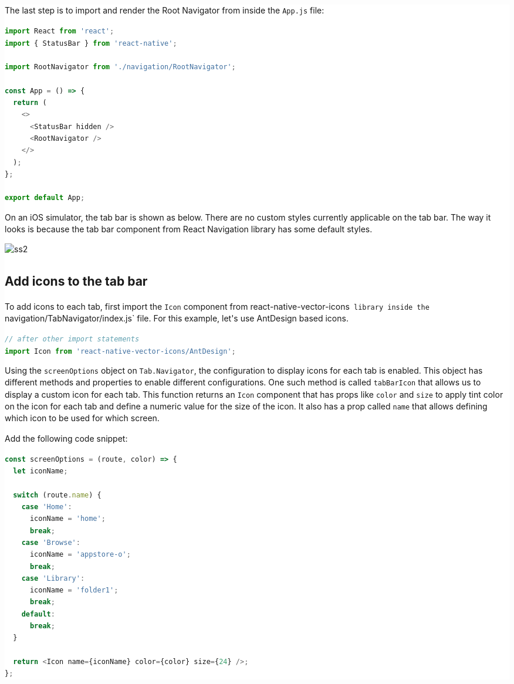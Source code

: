 The last step is to import and render the Root Navigator from inside the `App.js` file:

```js
import React from 'react';
import { StatusBar } from 'react-native';

import RootNavigator from './navigation/RootNavigator';

const App = () => {
  return (
    <>
      <StatusBar hidden />
      <RootNavigator />
    </>
  );
};

export default App;
```

On an iOS simulator, the tab bar is shown as below. There are no custom styles currently applicable on the tab bar. The way it looks is because the tab bar component from React Navigation library has some default styles.

![ss2](https://crowdbotics.ghost.io/content/images/2021/02/ss2-1.png)

## Add icons to the tab bar

To add icons to each tab, first import the `Icon` component from react-native-vector-icons` library inside the`navigation/TabNavigator/index.js` file. For this example, let's use AntDesign based icons.

```js
// after other import statements
import Icon from 'react-native-vector-icons/AntDesign';
```

Using the `screenOptions` object on `Tab.Navigator`, the configuration to display icons for each tab is enabled. This object has different methods and properties to enable different configurations. One such method is called `tabBarIcon` that allows us to display a custom icon for each tab. This function returns an `Icon` component that has props like `color` and `size` to apply tint color on the icon for each tab and define a numeric value for the size of the icon. It also has a prop called `name`
that allows defining which icon to be used for which screen.

Add the following code snippet:

```js
const screenOptions = (route, color) => {
  let iconName;

  switch (route.name) {
    case 'Home':
      iconName = 'home';
      break;
    case 'Browse':
      iconName = 'appstore-o';
      break;
    case 'Library':
      iconName = 'folder1';
      break;
    default:
      break;
  }

  return <Icon name={iconName} color={color} size={24} />;
};
```
